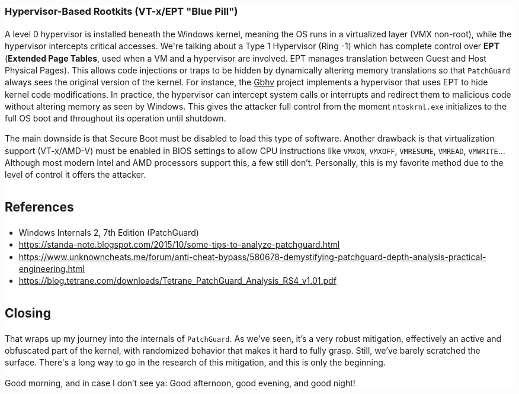 ### Hypervisor-Based Rootkits (VT-x/EPT "Blue Pill")
A level 0 hypervisor is installed beneath the Windows kernel, meaning the OS runs in a virtualized layer (VMX non-root), while the hypervisor intercepts critical accesses. We're talking about a Type 1 Hypervisor (Ring -1) which has complete control over **EPT** (**Extended Page Tables**, used when a VM and a hypervisor are involved. EPT manages translation between Guest and Host Physical Pages). This allows code injections or traps to be hidden by dynamically altering memory translations so that `PatchGuard` always sees the original version of the kernel. For instance, the [Gbhv](https://github.com/Gbps/gbhv) project implements a hypervisor that uses EPT to hide kernel code modifications. In practice, the hypervisor can intercept system calls or interrupts and redirect them to malicious code without altering memory as seen by Windows. This gives the attacker full control from the moment `ntoskrnl.exe` initializes to the full OS boot and throughout its operation until shutdown.

The main downside is that Secure Boot must be disabled to load this type of software. Another drawback is that virtualization support (VT-x/AMD-V) must be enabled in BIOS settings to allow CPU instructions like `VMXON`, `VMXOFF`, `VMRESUME`, `VMREAD`, `VMWRITE`... Although most modern Intel and AMD processors support this, a few still don’t. Personally, this is my favorite method due to the level of control it offers the attacker.

## References

- Windows Internals 2, 7th Edition (PatchGuard)
- https://standa-note.blogspot.com/2015/10/some-tips-to-analyze-patchguard.html
- https://www.unknowncheats.me/forum/anti-cheat-bypass/580678-demystifying-patchguard-depth-analysis-practical-engineering.html
- https://blog.tetrane.com/downloads/Tetrane_PatchGuard_Analysis_RS4_v1.01.pdf

## Closing
That wraps up my journey into the internals of `PatchGuard`. As we've seen, it’s a very robust mitigation, effectively an active and obfuscated part of the kernel, with randomized behavior that makes it hard to fully grasp. Still, we’ve barely scratched the surface. There's a long way to go in the research of this mitigation, and this is only the beginning.

Good morning, and in case I don’t see ya: Good afternoon, good evening, and good night!
